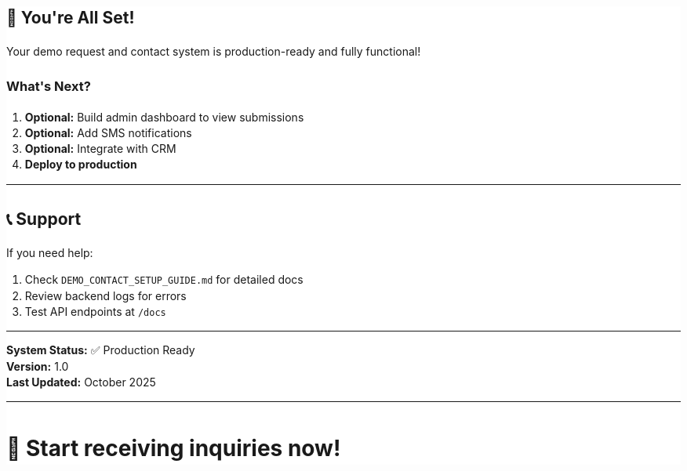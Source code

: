 ## 🎉 **You're All Set!**

Your demo request and contact system is production-ready and fully functional!

### **What's Next?**

1. **Optional:** Build admin dashboard to view submissions
2. **Optional:** Add SMS notifications
3. **Optional:** Integrate with CRM
4. **Deploy to production**

---

## 📞 **Support**

If you need help:
1. Check `DEMO_CONTACT_SETUP_GUIDE.md` for detailed docs
2. Review backend logs for errors
3. Test API endpoints at `/docs`

---

**System Status:** ✅ Production Ready  
**Version:** 1.0  
**Last Updated:** October 2025

---

# 🚀 **Start receiving inquiries now!**
